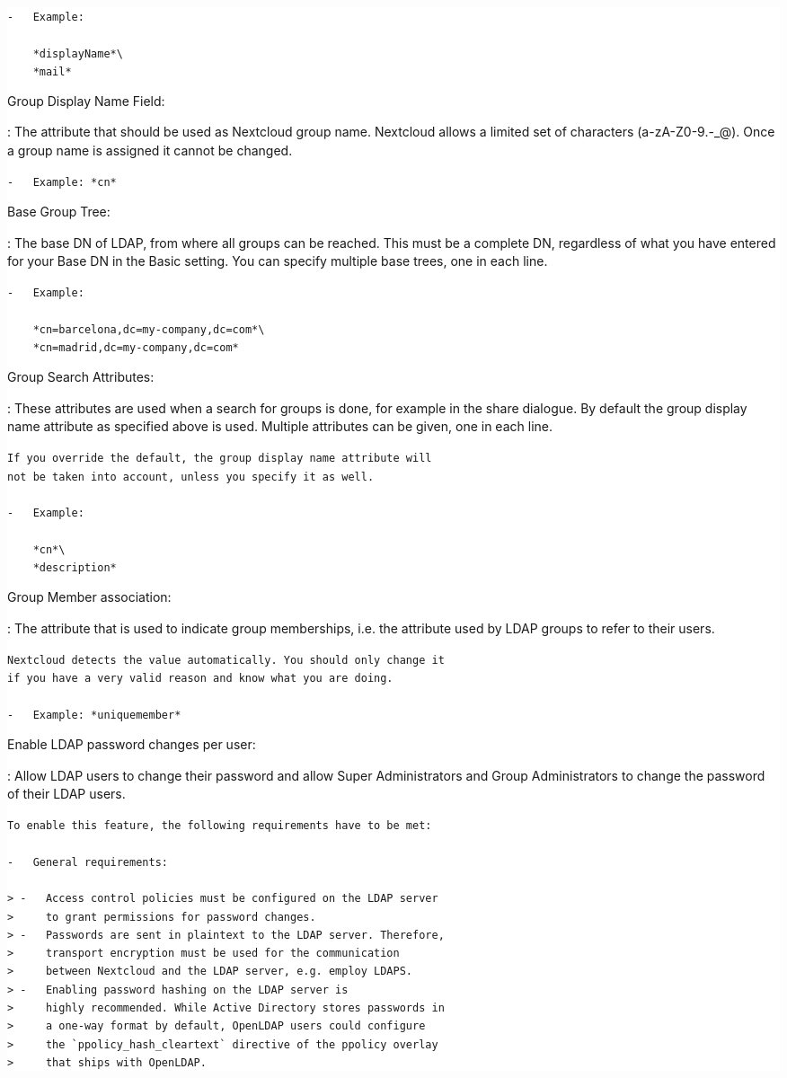    -   Example:

        *displayName*\
        *mail*

Group Display Name Field:

:   The attribute that should be used as Nextcloud group name. Nextcloud
    allows a limited set of characters (a-zA-Z0-9.-\_@). Once a group
    name is assigned it cannot be changed.

    -   Example: *cn*

Base Group Tree:

:   The base DN of LDAP, from where all groups can be reached. This must
    be a complete DN, regardless of what you have entered for your Base
    DN in the Basic setting. You can specify multiple base trees, one in
    each line.

    -   Example:

        *cn=barcelona,dc=my-company,dc=com*\
        *cn=madrid,dc=my-company,dc=com*

Group Search Attributes:

:   These attributes are used when a search for groups is done, for
    example in the share dialogue. By default the group display name
    attribute as specified above is used. Multiple attributes can be
    given, one in each line.

    If you override the default, the group display name attribute will
    not be taken into account, unless you specify it as well.

    -   Example:

        *cn*\
        *description*

Group Member association:

:   The attribute that is used to indicate group memberships, i.e. the
    attribute used by LDAP groups to refer to their users.

    Nextcloud detects the value automatically. You should only change it
    if you have a very valid reason and know what you are doing.

    -   Example: *uniquemember*

Enable LDAP password changes per user:

:   Allow LDAP users to change their password and allow Super
    Administrators and Group Administrators to change the password of
    their LDAP users.

    To enable this feature, the following requirements have to be met:

    -   General requirements:

    > -   Access control policies must be configured on the LDAP server
    >     to grant permissions for password changes.
    > -   Passwords are sent in plaintext to the LDAP server. Therefore,
    >     transport encryption must be used for the communication
    >     between Nextcloud and the LDAP server, e.g. employ LDAPS.
    > -   Enabling password hashing on the LDAP server is
    >     highly recommended. While Active Directory stores passwords in
    >     a one-way format by default, OpenLDAP users could configure
    >     the `ppolicy_hash_cleartext` directive of the ppolicy overlay
    >     that ships with OpenLDAP.
